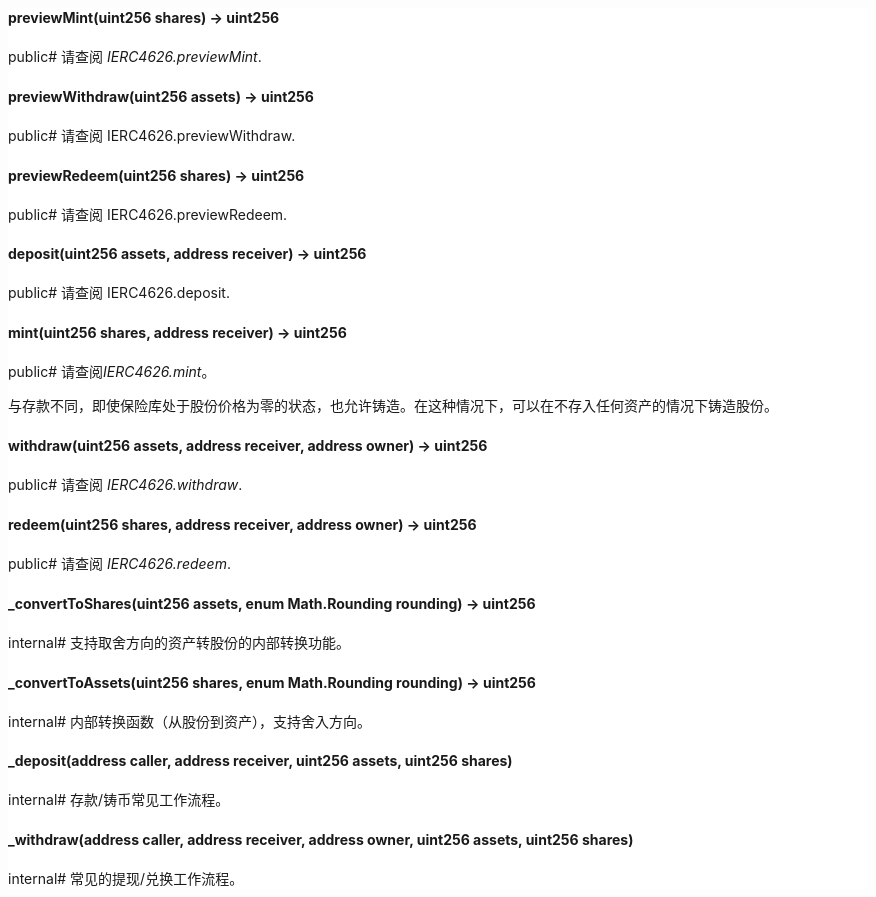 #### previewMint(uint256 shares) → uint256
public#
请查阅 *IERC4626.previewMint*.

#### previewWithdraw(uint256 assets) → uint256
public#
请查阅 IERC4626.previewWithdraw.

#### previewRedeem(uint256 shares) → uint256
public#
请查阅 IERC4626.previewRedeem.

#### deposit(uint256 assets, address receiver) → uint256
public#
请查阅 IERC4626.deposit.

#### mint(uint256 shares, address receiver) → uint256
public#
请查阅*IERC4626.mint*。

与存款不同，即使保险库处于股份价格为零的状态，也允许铸造。在这种情况下，可以在不存入任何资产的情况下铸造股份。

#### withdraw(uint256 assets, address receiver, address owner) → uint256
public#
请查阅 *IERC4626.withdraw*.

#### redeem(uint256 shares, address receiver, address owner) → uint256
public#
请查阅 *IERC4626.redeem*.

#### _convertToShares(uint256 assets, enum Math.Rounding rounding) → uint256
internal#
支持取舍方向的资产转股份的内部转换功能。

#### _convertToAssets(uint256 shares, enum Math.Rounding rounding) → uint256
internal#
内部转换函数（从股份到资产），支持舍入方向。

#### _deposit(address caller, address receiver, uint256 assets, uint256 shares)
internal#
存款/铸币常见工作流程。

#### _withdraw(address caller, address receiver, address owner, uint256 assets, uint256 shares)
internal#
常见的提现/兑换工作流程。
